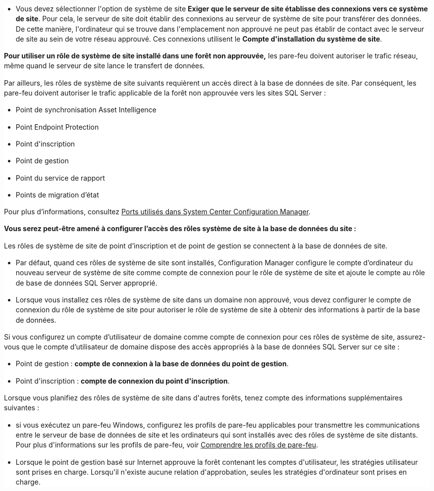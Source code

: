 -   Vous devez sélectionner l'option de système de site **Exiger que le serveur de site établisse des connexions vers ce système de site**. Pour cela, le serveur de site doit établir des connexions au serveur de système de site pour transférer des données. De cette manière, l'ordinateur qui se trouve dans l'emplacement non approuvé ne peut pas établir de contact avec le serveur de site au sein de votre réseau approuvé. Ces connexions utilisent le **Compte d'installation du système de site**.  

**Pour utiliser un rôle de système de site installé dans une forêt non approuvée,** les pare-feu doivent autoriser le trafic réseau, même quand le serveur de site lance le transfert de données.  

Par ailleurs, les rôles de système de site suivants requièrent un accès direct à la base de données de site. Par conséquent, les pare-feu doivent autoriser le trafic applicable de la forêt non approuvée vers les sites SQL Server :  

-   Point de synchronisation Asset Intelligence  

-   Point Endpoint Protection  

-   Point d'inscription  

-   Point de gestion  

-   Point du service de rapport  

-   Points de migration d’état  

Pour plus d’informations, consultez [Ports utilisés dans System Center Configuration Manager](../../../core/plan-design/hierarchy/ports.md).  

**Vous serez peut-être amené à configurer l’accès des rôles système de site à la base de données du site :**  

Les rôles de système de site de point d’inscription et de point de gestion se connectent à la base de données de site.  

-   Par défaut, quand ces rôles de système de site sont installés, Configuration Manager configure le compte d’ordinateur du nouveau serveur de système de site comme compte de connexion pour le rôle de système de site et ajoute le compte au rôle de base de données SQL Server approprié.  

-   Lorsque vous installez ces rôles de système de site dans un domaine non approuvé, vous devez configurer le compte de connexion du rôle de système de site pour autoriser le rôle de système de site à obtenir des informations à partir de la base de données.  

Si vous configurez un compte d’utilisateur de domaine comme compte de connexion pour ces rôles de système de site, assurez-vous que le compte d’utilisateur de domaine dispose des accès appropriés à la base de données SQL Server sur ce site :  

-   Point de gestion : **compte de connexion à la base de données du point de gestion**.  

-   Point d'inscription : **compte de connexion du point d'inscription**.  

Lorsque vous planifiez des rôles de système de site dans d'autres forêts, tenez compte des informations supplémentaires suivantes :  

-   si vous exécutez un pare-feu Windows, configurez les profils de pare-feu applicables pour transmettre les communications entre le serveur de base de données de site et les ordinateurs qui sont installés avec des rôles de système de site distants. Pour plus d'informations sur les profils de pare-feu, voir [Comprendre les profils de pare-feu](http://go.microsoft.com/fwlink/p/?LinkId=233629).  

-   Lorsque le point de gestion basé sur Internet approuve la forêt contenant les comptes d'utilisateur, les stratégies utilisateur sont prises en charge. Lorsqu'il n'existe aucune relation d'approbation, seules les stratégies d'ordinateur sont prises en charge.  
